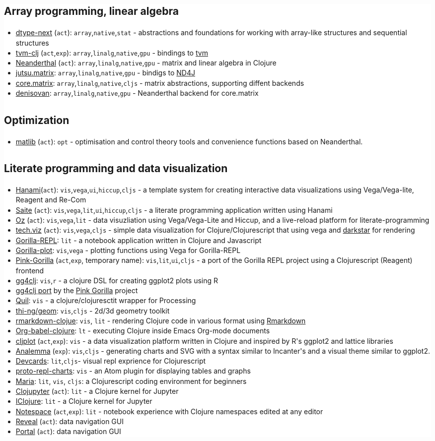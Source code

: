 ## Array programming, linear algebra
- [dtype-next](https://github.com/cnuernber/dtype-next) (`act`): `array`,`native`,`stat` - abstractions and foundations for working with array-like structures and sequential structures
- [tvm-clj](https://github.com/techascent/tvm-clj) (`act`,`exp`): `array`,`linalg`,`native`,`gpu` - bindings to [tvm](https://github.com/apache/incubator-tvm)
- [Neanderthal](https://neanderthal.uncomplicate.org/) (`act`): `array`,`linalg`,`native`,`gpu` - matrix and linear algebra in Clojure
- [jutsu.matrix](https://github.com/hswick/jutsu.matrix): `array`,`linalg`,`native`,`gpu` - bindigs to [ND4J](https://deeplearning4j.org/docs/latest/nd4j-overview)
- [core.matrix](https://github.com/mikera/core.matrix): `array`,`linalg`,`native`,`cljs` - matrix abstractions, supporting diffent backends
- [denisovan](https://github.com/cailuno/denisovan): `array`,`linalg`,`native`,`gpu` - Neanderthal backend for core.matrix 

## Optimization
- [matlib](https://github.com/atisharma/matlib) (`act`): `opt` - optimisation and control theory tools and convenience functions based on Neanderthal.

## Literate programming and data visualization
- [Hanami](https://github.com/jsa-aerial/hanami)(`act`): `vis`,`vega`,`ui`,`hiccup`,`cljs` - a template system for creating interactive data visualizations using Vega/Vega-lite, Reagent and Re-Com
- [Saite](https://github.com/jsa-aerial/saite) (`act`): `vis`,`vega`,`lit`,`ui`,`hiccup`,`cljs` - a literate programming application written using Hanami
- [Oz](https://github.com/metasoarous/oz) (`act`): `vis`,`vega`,`lit` - data visuzliation using Vega/Vega-Lite and Hiccup, and a live-reload platform for literate-programming
- [tech.viz](https://github.com/techascent/tech.viz) (`act`): `vis`,`vega`,`cljs` - simple data visualization for Clojure/Clojurescript that using vega and [darkstar](https://github.com/appliedsciencestudio/darkstar) for rendering
- [Gorilla-REPL](http://gorilla-repl.org/): `lit` - a notebook application written in Clojure and Javascript
- [Gorilla-plot](https://github.com/JonyEpsilon/gorilla-plot): `vis`,`vega` - plotting functions using Vega for Gorilla-REPL
- [Pink-Gorilla](https://github.com/pink-gorilla) (`act`,`exp`, temporary name): `vis`,`lit`,`ui`,`cljs` - a port of the Gorilla REPL project using a Clojurescript (Reagent) frontend
- [gg4clj](https://github.com/JonyEpsilon/gg4clj): `vis`,`r` - a clojure DSL for creating ggplot2 plots using R
- [gg4clj port](https://github.com/pink-gorilla/gg4clj) by the [Pink Gorilla](https://pink-gorilla.github.io) project
- [Quil](https://github.com/quil/quil): `vis` - a clojure/clojuresctit wrapper for Processing 
- [thi-ng/geom](https://github.com/thi-ng/geom): `vis`,`cljs` - 2d/3d geometry toolkit
- [rmarkdown-clojue](https://github.com/genmeblog/rmarkdown-clojure): `vis`, `lit` - rendering Clojure code in various format using [Rmarkdown](https://rmarkdown.rstudio.com/)
- [Org-babel-clojure](https://orgmode.org/worg/org-contrib/babel/languages/ob-doc-clojure.html): `lt` - executing Clojure inside Emacs Org-mode documents
- [cljplot](https://github.com/generateme/cljplot) (`act`,`exp`): `vis` - a data visualization platform written in Clojure and inspired by R's ggplot2 and lattice libraries
- [Analemma](https://liebke.github.io/analemma/) (`exp`): `vis`,`cljs` - generating charts and SVG with a syntax similar to Incanter's and a visual theme similar to ggplot2.
- [Devcards](https://github.com/bhauman/devcards): `lit`,`cljs`- visual repl exprience for Clojurescript
- [proto-repl-charts](https://github.com/jasongilman/proto-repl-charts): `vis` - an Atom plugin for displaying tables and graphs
- [Maria](https://github.com/mhuebert/maria): `lit`, `vis`, `cljs`: a Clojurescript coding environment for beginners
- [Clojupyter](https://github.com/clojupyter/clojupyter) (`act`): `lit` - a Clojure kernel for Jupyter
- [IClojure](https://github.com/HCADatalab/IClojure): `lit` - a Clojure kernel for Jupyter
- [Notespace](https://github.com/scicloj/notespace) (`act`,`exp`): `lit` - notebook experience with Clojure namespaces edited at any editor
- [Reveal](https://vlaaad.github.io/reveal/) (`act`): data navigation GUI
- [Portal](https://github.com/djblue/portal) (`act`): data navigation GUI
